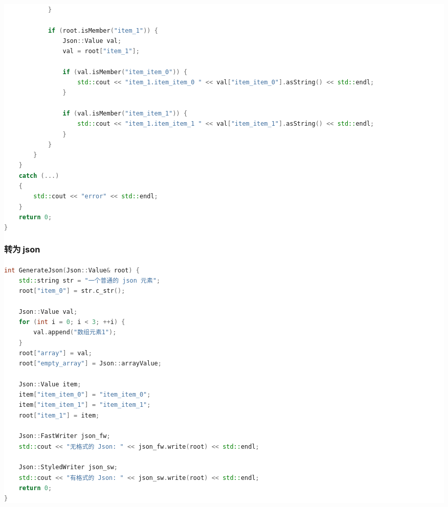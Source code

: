 ``` cpp
            }

            if (root.isMember("item_1")) {
                Json::Value val;
                val = root["item_1"];

                if (val.isMember("item_item_0")) {
                    std::cout << "item_1.item_item_0 " << val["item_item_0"].asString() << std::endl;
                }

                if (val.isMember("item_item_1")) {
                    std::cout << "item_1.item_item_1 " << val["item_item_1"].asString() << std::endl;
                }
            }
        }
    }
    catch (...)
    {
        std::cout << "error" << std::endl;
    }
    return 0;
}
```

### 转为 json
``` cpp
int GenerateJson(Json::Value& root) {
    std::string str = "一个普通的 json 元素";
    root["item_0"] = str.c_str();
    
    Json::Value val;
    for (int i = 0; i < 3; ++i) {
        val.append("数组元素1");
    }
    root["array"] = val;
    root["empty_array"] = Json::arrayValue;
    
    Json::Value item;
    item["item_item_0"] = "item_item_0";
    item["item_item_1"] = "item_item_1";
    root["item_1"] = item;

    Json::FastWriter json_fw;
    std::cout << "无格式的 Json: " << json_fw.write(root) << std::endl;

    Json::StyledWriter json_sw;
    std::cout << "有格式的 Json: " << json_sw.write(root) << std::endl;
    return 0;
}
```
